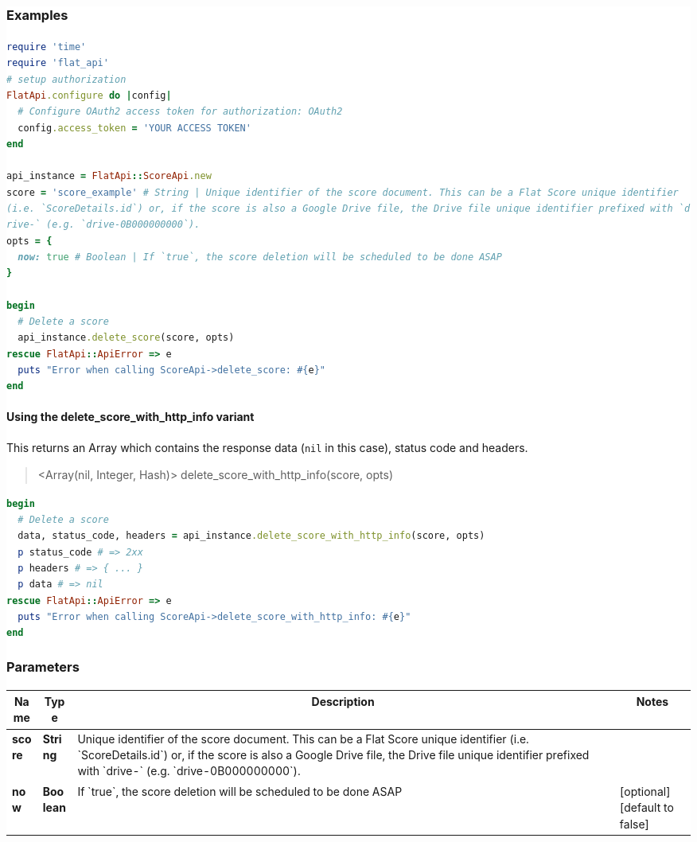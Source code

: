 ### Examples

```ruby
require 'time'
require 'flat_api'
# setup authorization
FlatApi.configure do |config|
  # Configure OAuth2 access token for authorization: OAuth2
  config.access_token = 'YOUR ACCESS TOKEN'
end

api_instance = FlatApi::ScoreApi.new
score = 'score_example' # String | Unique identifier of the score document. This can be a Flat Score unique identifier (i.e. `ScoreDetails.id`) or, if the score is also a Google Drive file, the Drive file unique identifier prefixed with `drive-` (e.g. `drive-0B000000000`). 
opts = {
  now: true # Boolean | If `true`, the score deletion will be scheduled to be done ASAP
}

begin
  # Delete a score
  api_instance.delete_score(score, opts)
rescue FlatApi::ApiError => e
  puts "Error when calling ScoreApi->delete_score: #{e}"
end
```

#### Using the delete_score_with_http_info variant

This returns an Array which contains the response data (`nil` in this case), status code and headers.

> <Array(nil, Integer, Hash)> delete_score_with_http_info(score, opts)

```ruby
begin
  # Delete a score
  data, status_code, headers = api_instance.delete_score_with_http_info(score, opts)
  p status_code # => 2xx
  p headers # => { ... }
  p data # => nil
rescue FlatApi::ApiError => e
  puts "Error when calling ScoreApi->delete_score_with_http_info: #{e}"
end
```

### Parameters

| Name | Type | Description | Notes |
| ---- | ---- | ----------- | ----- |
| **score** | **String** | Unique identifier of the score document. This can be a Flat Score unique identifier (i.e. &#x60;ScoreDetails.id&#x60;) or, if the score is also a Google Drive file, the Drive file unique identifier prefixed with &#x60;drive-&#x60; (e.g. &#x60;drive-0B000000000&#x60;).  |  |
| **now** | **Boolean** | If &#x60;true&#x60;, the score deletion will be scheduled to be done ASAP | [optional][default to false] |
